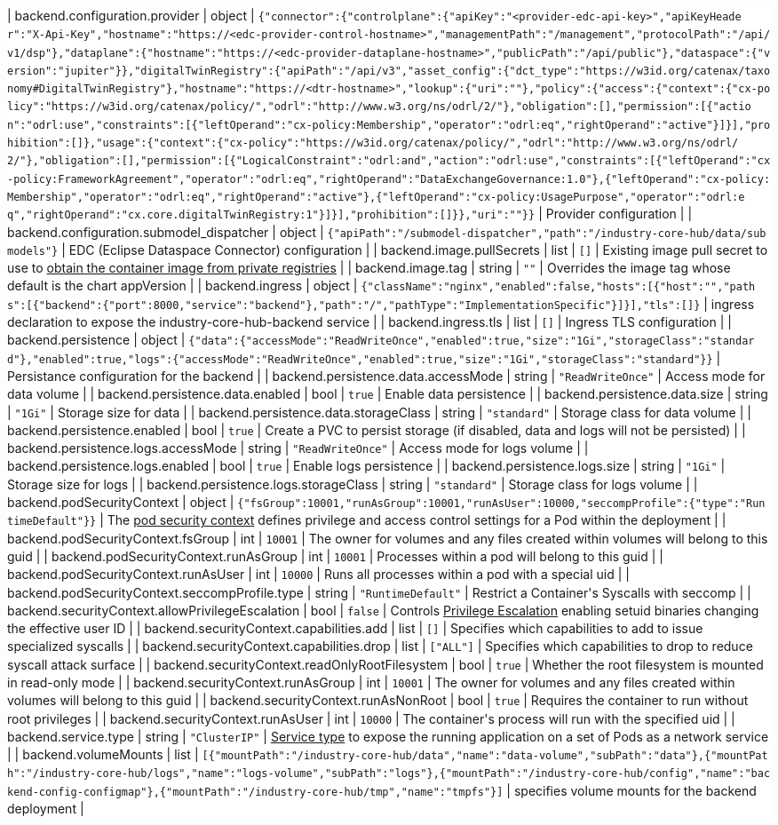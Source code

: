 | backend.configuration.provider | object | `{"connector":{"controlplane":{"apiKey":"<provider-edc-api-key>","apiKeyHeader":"X-Api-Key","hostname":"https://<edc-provider-control-hostname>","managementPath":"/management","protocolPath":"/api/v1/dsp"},"dataplane":{"hostname":"https://<edc-provider-dataplane-hostname>","publicPath":"/api/public"},"dataspace":{"version":"jupiter"}},"digitalTwinRegistry":{"apiPath":"/api/v3","asset_config":{"dct_type":"https://w3id.org/catenax/taxonomy#DigitalTwinRegistry"},"hostname":"https://<dtr-hostname>","lookup":{"uri":""},"policy":{"access":{"context":{"cx-policy":"https://w3id.org/catenax/policy/","odrl":"http://www.w3.org/ns/odrl/2/"},"obligation":[],"permission":[{"action":"odrl:use","constraints":[{"leftOperand":"cx-policy:Membership","operator":"odrl:eq","rightOperand":"active"}]}],"prohibition":[]},"usage":{"context":{"cx-policy":"https://w3id.org/catenax/policy/","odrl":"http://www.w3.org/ns/odrl/2/"},"obligation":[],"permission":[{"LogicalConstraint":"odrl:and","action":"odrl:use","constraints":[{"leftOperand":"cx-policy:FrameworkAgreement","operator":"odrl:eq","rightOperand":"DataExchangeGovernance:1.0"},{"leftOperand":"cx-policy:Membership","operator":"odrl:eq","rightOperand":"active"},{"leftOperand":"cx-policy:UsagePurpose","operator":"odrl:eq","rightOperand":"cx.core.digitalTwinRegistry:1"}]}],"prohibition":[]}},"uri":""}}` | Provider configuration |
| backend.configuration.submodel_dispatcher | object | `{"apiPath":"/submodel-dispatcher","path":"/industry-core-hub/data/submodels"}` | EDC (Eclipse Dataspace Connector) configuration |
| backend.image.pullSecrets | list | `[]` | Existing image pull secret to use to [obtain the container image from private registries](https://kubernetes.io/docs/concepts/containers/images/#using-a-private-registry) |
| backend.image.tag | string | `""` | Overrides the image tag whose default is the chart appVersion |
| backend.ingress | object | `{"className":"nginx","enabled":false,"hosts":[{"host":"","paths":[{"backend":{"port":8000,"service":"backend"},"path":"/","pathType":"ImplementationSpecific"}]}],"tls":[]}` | ingress declaration to expose the industry-core-hub-backend service |
| backend.ingress.tls | list | `[]` | Ingress TLS configuration |
| backend.persistence | object | `{"data":{"accessMode":"ReadWriteOnce","enabled":true,"size":"1Gi","storageClass":"standard"},"enabled":true,"logs":{"accessMode":"ReadWriteOnce","enabled":true,"size":"1Gi","storageClass":"standard"}}` | Persistance configuration for the backend |
| backend.persistence.data.accessMode | string | `"ReadWriteOnce"` | Access mode for data volume |
| backend.persistence.data.enabled | bool | `true` | Enable data persistence |
| backend.persistence.data.size | string | `"1Gi"` | Storage size for data |
| backend.persistence.data.storageClass | string | `"standard"` | Storage class for data volume |
| backend.persistence.enabled | bool | `true` | Create a PVC to persist storage (if disabled, data and logs will not be persisted) |
| backend.persistence.logs.accessMode | string | `"ReadWriteOnce"` | Access mode for logs volume |
| backend.persistence.logs.enabled | bool | `true` | Enable logs persistence |
| backend.persistence.logs.size | string | `"1Gi"` | Storage size for logs |
| backend.persistence.logs.storageClass | string | `"standard"` | Storage class for logs volume |
| backend.podSecurityContext | object | `{"fsGroup":10001,"runAsGroup":10001,"runAsUser":10000,"seccompProfile":{"type":"RuntimeDefault"}}` | The [pod security context](https://kubernetes.io/docs/tasks/configure-pod-container/security-context/#set-the-security-context-for-a-pod) defines privilege and access control settings for a Pod within the deployment |
| backend.podSecurityContext.fsGroup | int | `10001` | The owner for volumes and any files created within volumes will belong to this guid |
| backend.podSecurityContext.runAsGroup | int | `10001` | Processes within a pod will belong to this guid |
| backend.podSecurityContext.runAsUser | int | `10000` | Runs all processes within a pod with a special uid |
| backend.podSecurityContext.seccompProfile.type | string | `"RuntimeDefault"` | Restrict a Container's Syscalls with seccomp |
| backend.securityContext.allowPrivilegeEscalation | bool | `false` | Controls [Privilege Escalation](https://kubernetes.io/docs/concepts/security/pod-security-policy/#privilege-escalation) enabling setuid binaries changing the effective user ID |
| backend.securityContext.capabilities.add | list | `[]` | Specifies which capabilities to add to issue specialized syscalls |
| backend.securityContext.capabilities.drop | list | `["ALL"]` | Specifies which capabilities to drop to reduce syscall attack surface |
| backend.securityContext.readOnlyRootFilesystem | bool | `true` | Whether the root filesystem is mounted in read-only mode |
| backend.securityContext.runAsGroup | int | `10001` | The owner for volumes and any files created within volumes will belong to this guid |
| backend.securityContext.runAsNonRoot | bool | `true` | Requires the container to run without root privileges |
| backend.securityContext.runAsUser | int | `10000` | The container's process will run with the specified uid |
| backend.service.type | string | `"ClusterIP"` | [Service type](https://kubernetes.io/docs/concepts/services-networking/service/#publishing-services-service-types) to expose the running application on a set of Pods as a network service |
| backend.volumeMounts | list | `[{"mountPath":"/industry-core-hub/data","name":"data-volume","subPath":"data"},{"mountPath":"/industry-core-hub/logs","name":"logs-volume","subPath":"logs"},{"mountPath":"/industry-core-hub/config","name":"backend-config-configmap"},{"mountPath":"/industry-core-hub/tmp","name":"tmpfs"}]` | specifies volume mounts for the backend deployment |